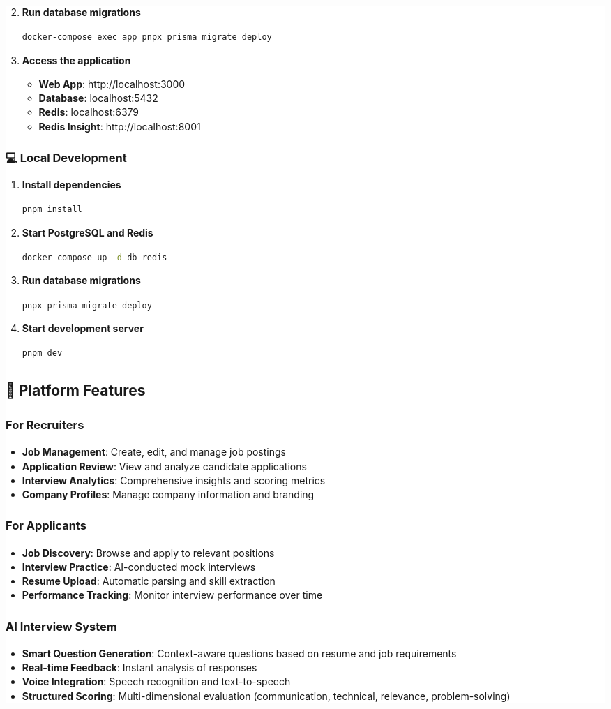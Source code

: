 2. **Run database migrations**

   ```bash
   docker-compose exec app pnpx prisma migrate deploy
   ```

3. **Access the application**
   - **Web App**: http://localhost:3000
   - **Database**: localhost:5432
   - **Redis**: localhost:6379
   - **Redis Insight**: http://localhost:8001

### 💻 Local Development

1. **Install dependencies**

   ```bash
   pnpm install
   ```

2. **Start PostgreSQL and Redis**

   ```bash
   docker-compose up -d db redis
   ```

3. **Run database migrations**

   ```bash
   pnpx prisma migrate deploy
   ```

4. **Start development server**
   ```bash
   pnpm dev
   ```

## 📱 Platform Features

### For Recruiters

- **Job Management**: Create, edit, and manage job postings
- **Application Review**: View and analyze candidate applications
- **Interview Analytics**: Comprehensive insights and scoring metrics
- **Company Profiles**: Manage company information and branding

### For Applicants

- **Job Discovery**: Browse and apply to relevant positions
- **Interview Practice**: AI-conducted mock interviews
- **Resume Upload**: Automatic parsing and skill extraction
- **Performance Tracking**: Monitor interview performance over time

### AI Interview System

- **Smart Question Generation**: Context-aware questions based on resume and job requirements
- **Real-time Feedback**: Instant analysis of responses
- **Voice Integration**: Speech recognition and text-to-speech
- **Structured Scoring**: Multi-dimensional evaluation (communication, technical, relevance, problem-solving)
